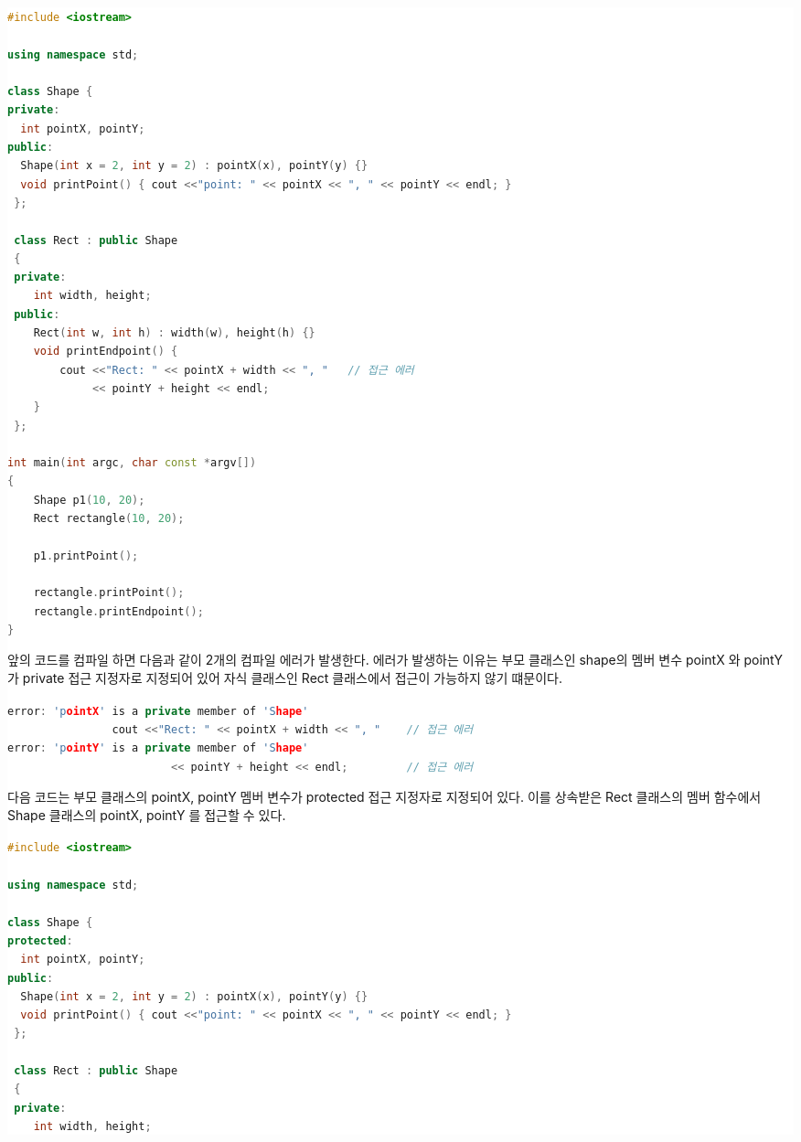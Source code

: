 
```C++
#include <iostream>

using namespace std;

class Shape {
private:
  int pointX, pointY;
public:
  Shape(int x = 2, int y = 2) : pointX(x), pointY(y) {}
  void printPoint() { cout <<"point: " << pointX << ", " << pointY << endl; } 
 };
 
 class Rect : public Shape
 {
 private:
 	int width, height;
 public:
 	Rect(int w, int h) : width(w), height(h) {}
 	void printEndpoint() {
 		cout <<"Rect: " << pointX + width << ", "   // 접근 에러
 			 << pointY + height << endl;
 	}
 };
 
int main(int argc, char const *argv[])
{
	Shape p1(10, 20);
	Rect rectangle(10, 20);

	p1.printPoint();

	rectangle.printPoint();
	rectangle.printEndpoint();
}
```
앞의 코드를 컴파일 하면 다음과 같이 2개의 컴파일 에러가 발생한다. 에러가 발생하는 이유는 부모 클래스인 shape의 멤버 변수 
pointX 와 pointY 가 private 접근 지정자로 지정되어 있어 자식 클래스인 Rect 클래스에서 접근이 가능하지 않기 떄문이다. 

```C++
error: 'pointX' is a private member of 'Shape'
                cout <<"Rect: " << pointX + width << ", "    // 접근 에러
error: 'pointY' is a private member of 'Shape'
                         << pointY + height << endl;         // 접근 에러
```
다음 코드는 부모 클래스의 pointX, pointY 멤버 변수가 protected 접근 지정자로 지정되어 있다. 이를 상속받은 Rect 클래스의 멤버 함수에서 Shape 클래스의 pointX, pointY 를 접근할 수 있다. 
```C++
#include <iostream>

using namespace std;

class Shape {
protected:
  int pointX, pointY;
public:
  Shape(int x = 2, int y = 2) : pointX(x), pointY(y) {}
  void printPoint() { cout <<"point: " << pointX << ", " << pointY << endl; }
 };
 
 class Rect : public Shape
 {
 private:
 	int width, height;
```